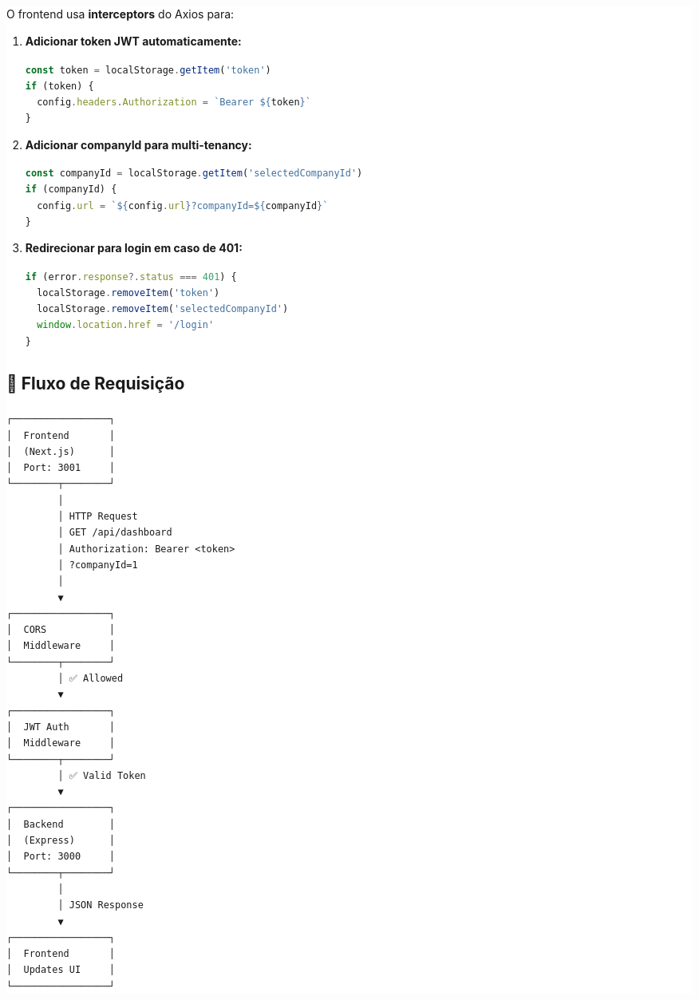 O frontend usa **interceptors** do Axios para:

1. **Adicionar token JWT automaticamente:**
   ```typescript
   const token = localStorage.getItem('token')
   if (token) {
     config.headers.Authorization = `Bearer ${token}`
   }
   ```

2. **Adicionar companyId para multi-tenancy:**
   ```typescript
   const companyId = localStorage.getItem('selectedCompanyId')
   if (companyId) {
     config.url = `${config.url}?companyId=${companyId}`
   }
   ```

3. **Redirecionar para login em caso de 401:**
   ```typescript
   if (error.response?.status === 401) {
     localStorage.removeItem('token')
     localStorage.removeItem('selectedCompanyId')
     window.location.href = '/login'
   }
   ```

## 📡 Fluxo de Requisição

```
┌─────────────────┐
│  Frontend       │
│  (Next.js)      │
│  Port: 3001     │
└────────┬────────┘
         │
         │ HTTP Request
         │ GET /api/dashboard
         │ Authorization: Bearer <token>
         │ ?companyId=1
         │
         ▼
┌─────────────────┐
│  CORS           │
│  Middleware     │
└────────┬────────┘
         │ ✅ Allowed
         ▼
┌─────────────────┐
│  JWT Auth       │
│  Middleware     │
└────────┬────────┘
         │ ✅ Valid Token
         ▼
┌─────────────────┐
│  Backend        │
│  (Express)      │
│  Port: 3000     │
└────────┬────────┘
         │
         │ JSON Response
         ▼
┌─────────────────┐
│  Frontend       │
│  Updates UI     │
└─────────────────┘
```